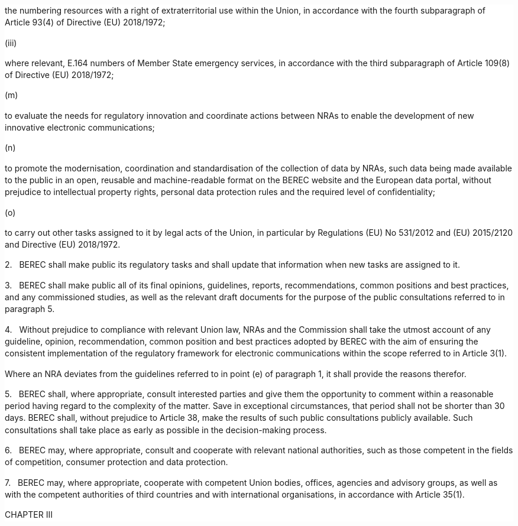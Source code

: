 the numbering resources with a right of extraterritorial use within the Union, in accordance with the fourth subparagraph of Article 93(4) of Directive (EU) 2018/1972;

  

(iii)

where relevant, E.164 numbers of Member State emergency services, in accordance with the third subparagraph of Article 109(8) of Directive (EU) 2018/1972;

  

(m)

to evaluate the needs for regulatory innovation and coordinate actions between NRAs to enable the development of new innovative electronic communications;

  

(n)

to promote the modernisation, coordination and standardisation of the collection of data by NRAs, such data being made available to the public in an open, reusable and machine-readable format on the BEREC website and the European data portal, without prejudice to intellectual property rights, personal data protection rules and the required level of confidentiality;

  

(o)

to carry out other tasks assigned to it by legal acts of the Union, in particular by Regulations (EU) No 531/2012 and (EU) 2015/2120 and Directive (EU) 2018/1972.

2.   BEREC shall make public its regulatory tasks and shall update that information when new tasks are assigned to it.

3.   BEREC shall make public all of its final opinions, guidelines, reports, recommendations, common positions and best practices, and any commissioned studies, as well as the relevant draft documents for the purpose of the public consultations referred to in paragraph 5.

4.   Without prejudice to compliance with relevant Union law, NRAs and the Commission shall take the utmost account of any guideline, opinion, recommendation, common position and best practices adopted by BEREC with the aim of ensuring the consistent implementation of the regulatory framework for electronic communications within the scope referred to in Article 3(1).

Where an NRA deviates from the guidelines referred to in point (e) of paragraph 1, it shall provide the reasons therefor.

5.   BEREC shall, where appropriate, consult interested parties and give them the opportunity to comment within a reasonable period having regard to the complexity of the matter. Save in exceptional circumstances, that period shall not be shorter than 30 days. BEREC shall, without prejudice to Article 38, make the results of such public consultations publicly available. Such consultations shall take place as early as possible in the decision-making process.

6.   BEREC may, where appropriate, consult and cooperate with relevant national authorities, such as those competent in the fields of competition, consumer protection and data protection.

7.   BEREC may, where appropriate, cooperate with competent Union bodies, offices, agencies and advisory groups, as well as with the competent authorities of third countries and with international organisations, in accordance with Article 35(1).

CHAPTER III

